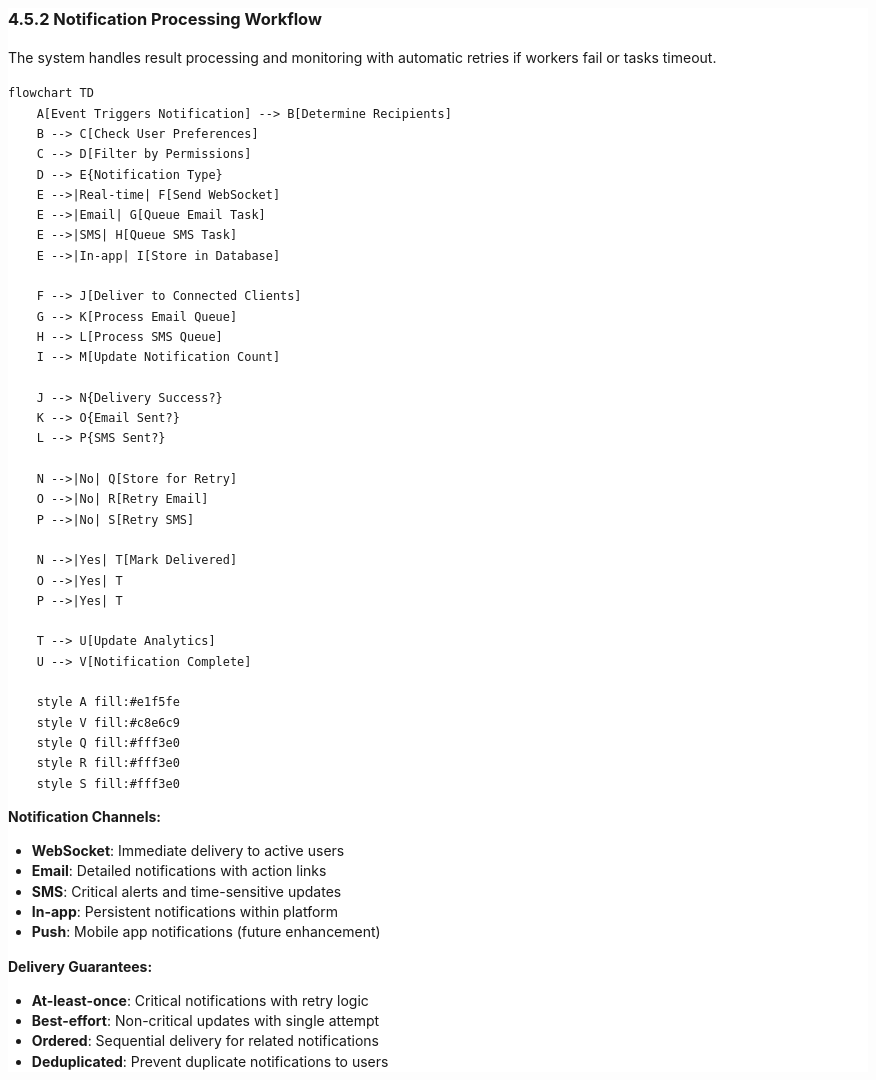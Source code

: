 ### 4.5.2 Notification Processing Workflow

The system handles result processing and monitoring with automatic retries if workers fail or tasks timeout.

```mermaid
flowchart TD
    A[Event Triggers Notification] --> B[Determine Recipients]
    B --> C[Check User Preferences]
    C --> D[Filter by Permissions]
    D --> E{Notification Type}
    E -->|Real-time| F[Send WebSocket]
    E -->|Email| G[Queue Email Task]
    E -->|SMS| H[Queue SMS Task]
    E -->|In-app| I[Store in Database]
    
    F --> J[Deliver to Connected Clients]
    G --> K[Process Email Queue]
    H --> L[Process SMS Queue]
    I --> M[Update Notification Count]
    
    J --> N{Delivery Success?}
    K --> O{Email Sent?}
    L --> P{SMS Sent?}
    
    N -->|No| Q[Store for Retry]
    O -->|No| R[Retry Email]
    P -->|No| S[Retry SMS]
    
    N -->|Yes| T[Mark Delivered]
    O -->|Yes| T
    P -->|Yes| T
    
    T --> U[Update Analytics]
    U --> V[Notification Complete]
    
    style A fill:#e1f5fe
    style V fill:#c8e6c9
    style Q fill:#fff3e0
    style R fill:#fff3e0
    style S fill:#fff3e0
```

**Notification Channels:**
- **WebSocket**: Immediate delivery to active users
- **Email**: Detailed notifications with action links
- **SMS**: Critical alerts and time-sensitive updates
- **In-app**: Persistent notifications within platform
- **Push**: Mobile app notifications (future enhancement)

**Delivery Guarantees:**
- **At-least-once**: Critical notifications with retry logic
- **Best-effort**: Non-critical updates with single attempt
- **Ordered**: Sequential delivery for related notifications
- **Deduplicated**: Prevent duplicate notifications to users
